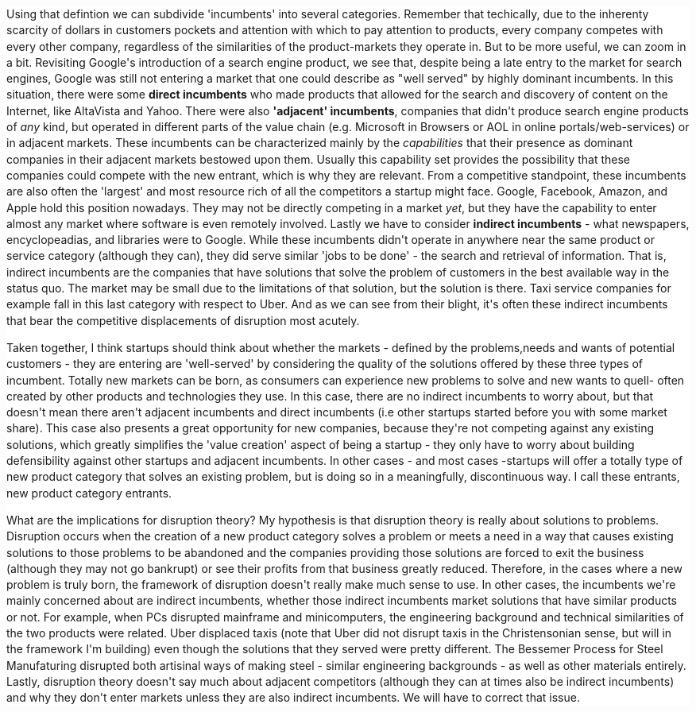  Using that defintion we can subdivide 'incumbents' into several categories. Remember that techically, due to the inherenty scarcity of dollars in customers pockets and attention with which to pay attention to products, every company competes with every other company, regardless of the similarities of the product-markets they operate in. But to be more useful, we can zoom in a bit. Revisiting Google's introduction of a search engine product, we see that, despite being a late entry to the market for search engines, Google was still not entering a market that one could describe as "well served" by highly dominant incumbents. In this situation, there were some **direct incumbents** who made products that allowed for the search and discovery of content on the Internet, like AltaVista and Yahoo. There were also **'adjacent' incumbents**, companies that didn't produce search engine products of _any_ kind, but operated in different parts of the value chain (e.g. Microsoft in Browsers or AOL in online portals/web-services) or in adjacent markets. These incumbents can be characterized mainly by the _capabilities_ that their presence as dominant companies in their adjacent markets  bestowed upon them. Usually this capability set provides the possibility that these companies could compete with the new entrant, which is why they are relevant. From a competitive standpoint, these incumbents are  also often the 'largest' and most resource rich of all the competitors a startup might face. Google, Facebook, Amazon, and Apple hold this position nowadays. They may not be directly competing in a market _yet_, but they have the capability to enter almost any market where software is even remotely involved. Lastly we have to consider **indirect incumbents** - what newspapers, encyclopeadias, and libraries were to Google. While these incumbents didn't operate in anywhere near the same product or service category (although they can), they did serve similar 'jobs to be done' - the search and retrieval of information. That is, indirect incumbents are the companies that have solutions that solve the problem of customers in the best available way in the status quo. The market may be small due to the limitations of that solution, but the solution is there. Taxi service companies for example fall in this last category with respect to Uber. And as we can see from their blight, it's often these indirect incumbents that bear the competitive displacements of disruption most acutely.
 
Taken together, I think startups should think about whether the markets - defined by the problems,needs and wants of potential customers - they are entering are 'well-served' by considering the quality of the solutions offered by these three types of incumbent. Totally new markets can be born, as consumers can experience new problems to solve and new wants to quell- often created by other products and technologies they use. In this case, there are no indirect incumbents to worry about, but that doesn't mean there aren't adjacent incumbents and direct incumbents (i.e other startups started before you with some market share). This case also presents a great opportunity for new companies, because they're not competing against any existing solutions, which greatly simplifies the 'value creation' aspect of being a startup - they only have to worry about building defensibility against other startups and adjacent incumbents. In other cases - and most cases -startups will offer a totally type of new product category that solves an existing problem, but is doing so in a meaningfully, discontinuous way. I call these entrants, new product category entrants. 

What are the implications for disruption theory? My hypothesis is that disruption theory is really about solutions to problems. Disruption occurs when the creation of a new product category solves a problem or meets a need in a way that causes existing solutions to those problems to be abandoned and the companies providing those solutions are forced to exit the business (although they may not go bankrupt) or see their profits from that business greatly reduced. Therefore, in the cases where a new problem is truly born, the framework of disruption doesn't really make much sense to use. In other cases, the incumbents we're mainly concerned about are indirect incumbents, whether those indirect incumbents market solutions that have similar products or not. For example, when PCs disrupted mainframe and minicomputers,  the engineering background and technical similarities of the two products were related. Uber displaced taxis (note that Uber did not disrupt taxis in the Christensonian sense, but will in the framework I'm building) even though the solutions that they served were pretty different. The Bessemer Process for Steel Manufaturing disrupted both artisinal ways of making steel - similar engineering backgrounds - as well as other materials entirely. Lastly, disruption theory doesn't say much about adjacent competitors (although they can at times also be indirect incumbents) and why they don't enter markets unless they are also indirect incumbents. We will have to correct that issue. 
